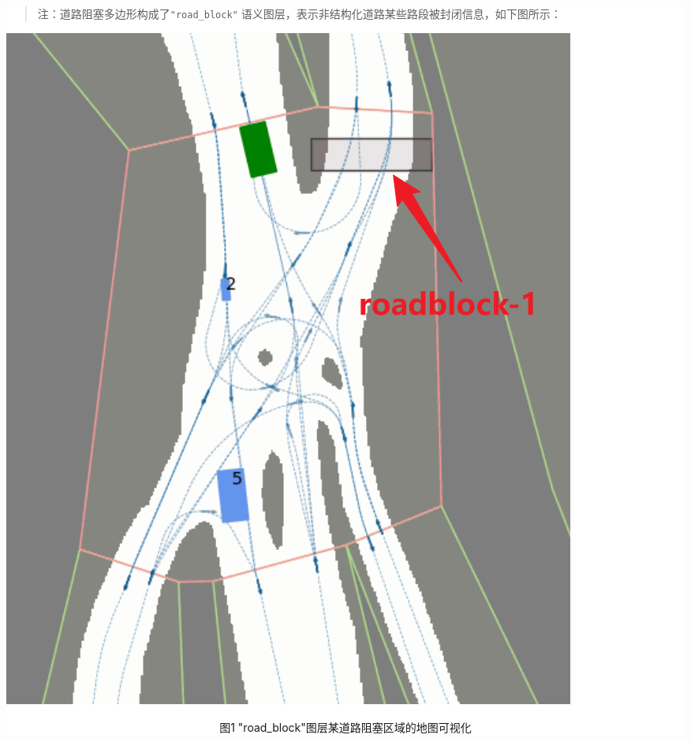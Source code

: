 
> 注：道路阻塞多边形构成了`"road_block"` 语义图层，表示非结构化道路某些路段被封闭信息，如下图所示：

![image-20231023145559028](OnSite非结构化工具.assets/image-20231023145559028-1698830884816-2.png)

<center>图1 "road_block"图层某道路阻塞区域的地图可视化</center>

